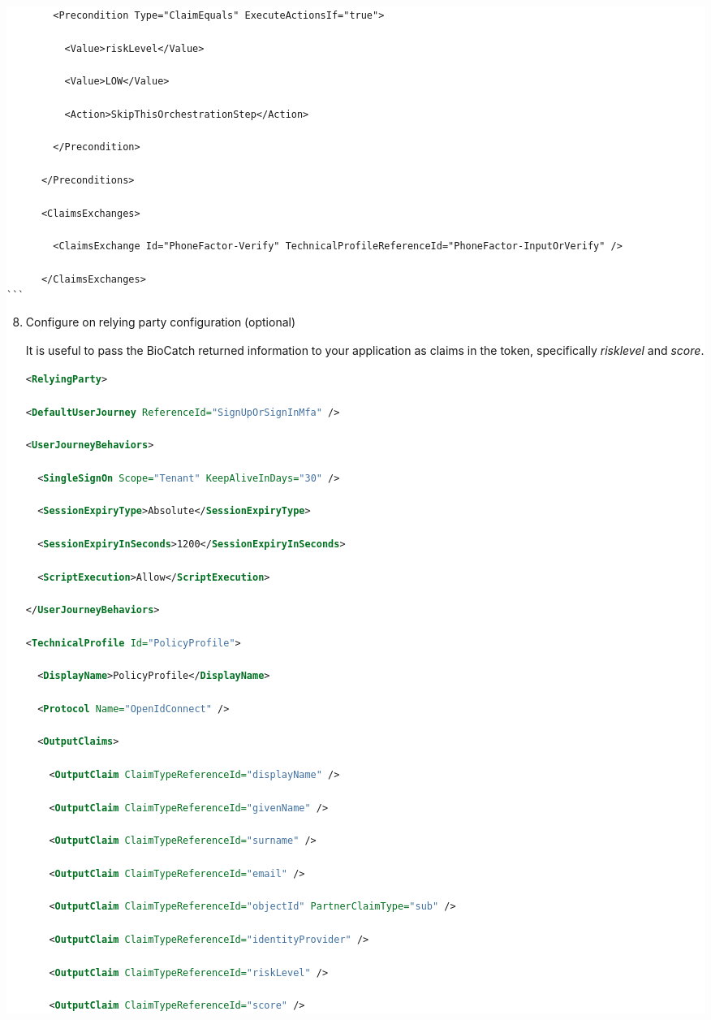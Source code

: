             <Precondition Type="ClaimEquals" ExecuteActionsIf="true"> 

              <Value>riskLevel</Value> 

              <Value>LOW</Value> 

              <Action>SkipThisOrchestrationStep</Action> 

            </Precondition> 

          </Preconditions> 

          <ClaimsExchanges> 

            <ClaimsExchange Id="PhoneFactor-Verify" TechnicalProfileReferenceId="PhoneFactor-InputOrVerify" /> 

          </ClaimsExchanges>
    ```

8. Configure on relying party configuration (optional)

    It is useful to pass the BioCatch returned information to your application as claims in the token, specifically *risklevel* and *score*.

    ```xml
    <RelyingParty> 

    <DefaultUserJourney ReferenceId="SignUpOrSignInMfa" /> 

    <UserJourneyBehaviors> 

      <SingleSignOn Scope="Tenant" KeepAliveInDays="30" /> 

      <SessionExpiryType>Absolute</SessionExpiryType> 

      <SessionExpiryInSeconds>1200</SessionExpiryInSeconds> 

      <ScriptExecution>Allow</ScriptExecution> 

    </UserJourneyBehaviors> 

    <TechnicalProfile Id="PolicyProfile"> 

      <DisplayName>PolicyProfile</DisplayName> 

      <Protocol Name="OpenIdConnect" /> 

      <OutputClaims> 

        <OutputClaim ClaimTypeReferenceId="displayName" /> 

        <OutputClaim ClaimTypeReferenceId="givenName" /> 

        <OutputClaim ClaimTypeReferenceId="surname" /> 

        <OutputClaim ClaimTypeReferenceId="email" /> 

        <OutputClaim ClaimTypeReferenceId="objectId" PartnerClaimType="sub" /> 

        <OutputClaim ClaimTypeReferenceId="identityProvider" />                 

        <OutputClaim ClaimTypeReferenceId="riskLevel" /> 

        <OutputClaim ClaimTypeReferenceId="score" /> 
